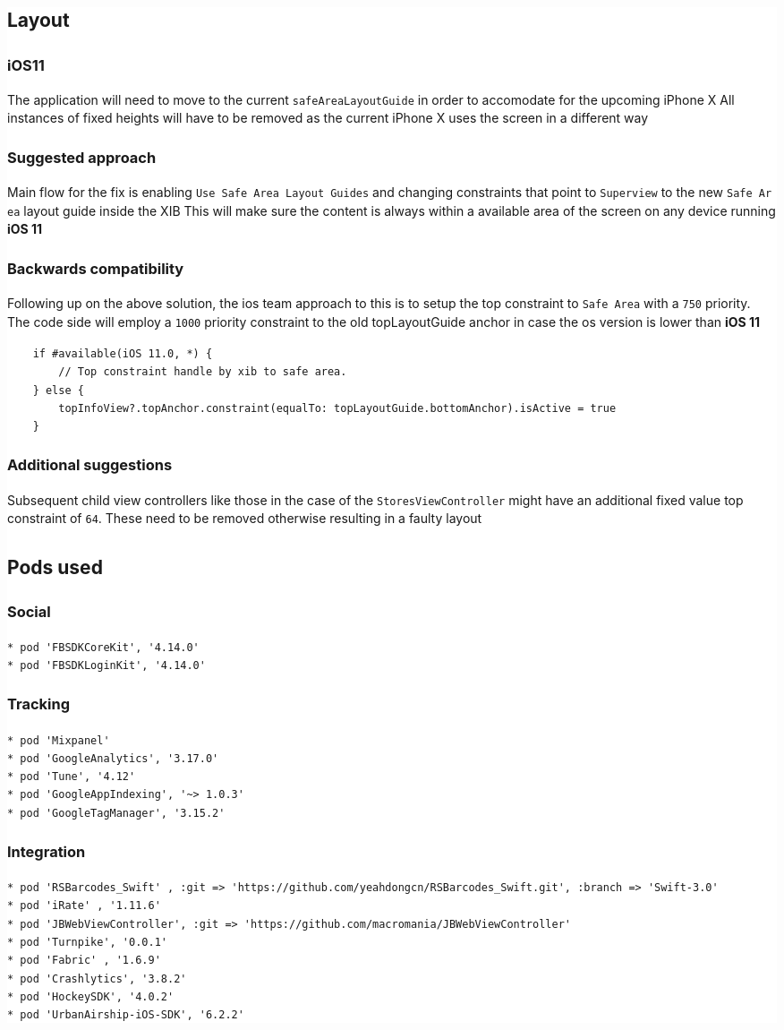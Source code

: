 ## <a name="ui-layout"></a>Layout
### <a name="ios11"></a>iOS11
The application will need to move to the current ```safeAreaLayoutGuide``` in order to accomodate for the upcoming iPhone X
All instances of fixed heights will have to be removed as the current iPhone X uses the screen in a different way 

### Suggested approach
Main flow for the fix is enabling ```Use Safe Area Layout Guides``` and changing constraints that point to ```Superview``` to the new ```Safe Area``` layout guide inside the XIB
This will make sure the content is always within a available area of the screen on any device running **iOS 11**

### Backwards compatibility
Following up on the above solution, the ios team approach to this is to setup the top constraint to ```Safe Area``` with a ```750``` priority.
The code side will employ a ```1000``` priority constraint to the old topLayoutGuide anchor in case the os version is lower than **iOS 11**

```
    if #available(iOS 11.0, *) {
	    // Top constraint handle by xib to safe area.
    } else {
	    topInfoView?.topAnchor.constraint(equalTo: topLayoutGuide.bottomAnchor).isActive = true
    }
``` 

### Additional suggestions
Subsequent child view controllers like those in the case of the ```StoresViewController``` might have an additional fixed value top constraint of ```64```. 
These need to be removed otherwise resulting in a faulty layout

## <a name="pods-used"></a>Pods used
### <a name="social"></a>Social
 
    * pod 'FBSDKCoreKit', '4.14.0'
    * pod 'FBSDKLoginKit', '4.14.0'

### <a name="tracking"></a>Tracking
    * pod 'Mixpanel'
    * pod 'GoogleAnalytics', '3.17.0'
    * pod 'Tune', '4.12'
    * pod 'GoogleAppIndexing', '~> 1.0.3'
    * pod 'GoogleTagManager', '3.15.2'
    
### <a name="integration"></a>Integration
    * pod 'RSBarcodes_Swift' , :git => 'https://github.com/yeahdongcn/RSBarcodes_Swift.git', :branch => 'Swift-3.0'
    * pod 'iRate' , '1.11.6' 
    * pod 'JBWebViewController', :git => 'https://github.com/macromania/JBWebViewController' 
    * pod 'Turnpike', '0.0.1' 
    * pod 'Fabric' , '1.6.9'
    * pod 'Crashlytics', '3.8.2'
    * pod 'HockeySDK', '4.0.2'
    * pod 'UrbanAirship-iOS-SDK', '6.2.2'
	